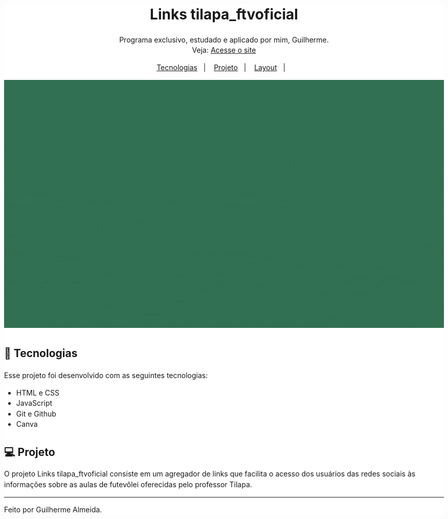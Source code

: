 <h1 align="center"> Links tilapa_ftvoficial </h1>

<p align="center">
Programa exclusivo, estudado e aplicado por mim, Guilherme.<br>
Veja: <a href="https://bit.ly/tilapa_ftvoficial" target="_blank">Acesse o site</a>
</p>


<p align="center">
  <a href="#-tecnologias">Tecnologias</a>&nbsp;&nbsp;&nbsp;|&nbsp;&nbsp;&nbsp;
  <a href="#-projeto">Projeto</a>&nbsp;&nbsp;&nbsp;|&nbsp;&nbsp;&nbsp;
  <a href="#-layout">Layout</a>&nbsp;&nbsp;&nbsp;|&nbsp;&nbsp;&nbsp;
  
</p>





<p align="center">

<img 
  alt="Projeto Links tilapa_ftvoficial" src="Links tilapa_ftvoficial.gif" width="100%">

</p>

## 🚀 Tecnologias

Esse projeto foi desenvolvido com as seguintes tecnologias:

- HTML e CSS
- JavaScript
- Git e Github
- Canva

## 💻 Projeto

O projeto Links tilapa_ftvoficial consiste em um agregador de links que facilita o acesso dos usuários das redes sociais às informações sobre as aulas de futevôlei oferecidas pelo professor Tilapa.









---

Feito por Guilherme Almeida.

